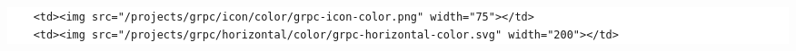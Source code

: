         <td><img src="/projects/grpc/icon/color/grpc-icon-color.png" width="75"></td>
        <td><img src="/projects/grpc/horizontal/color/grpc-horizontal-color.svg" width="200"></td>